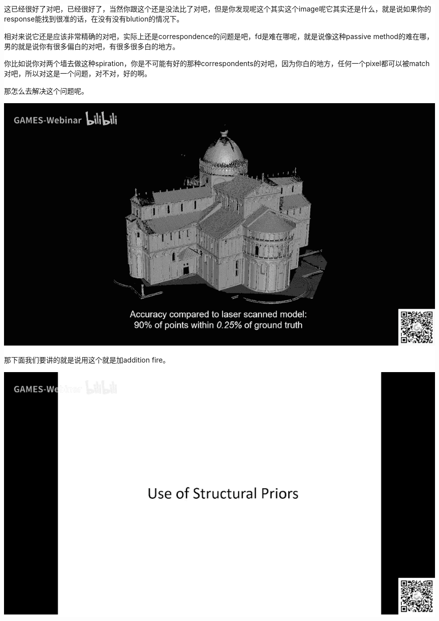 这已经很好了对吧，已经很好了，当然你跟这个还是没法比了对吧，但是你发现呢这个其实这个image呢它其实还是什么，就是说如果你的response能找到很准的话，在没有没有blution的情况下。

相对来说它还是应该非常精确的对吧，实际上还是correspondence的问题是吧，fd是难在哪呢，就是说像这种passive method的难在哪，男的就是说你有很多偏白的对吧，有很多很多白的地方。

你比如说你对两个墙去做这种spiration，你是不可能有好的那种correspondents的对吧，因为你白的地方，任何一个pixel都可以被match对吧，所以对这是一个问题，对不对，好的啊。

那怎么去解决这个问题呢。

![](img/971469a4a44683941c520448b55bd26e_48.png)

那下面我们要讲的就是说用这个就是加addition fire。

![](img/971469a4a44683941c520448b55bd26e_50.png)
